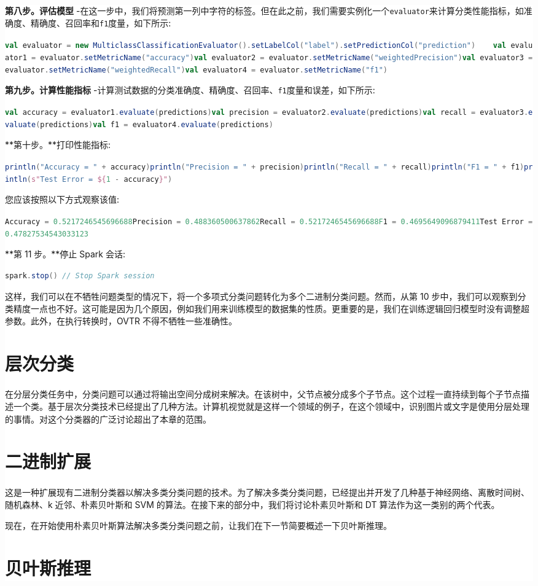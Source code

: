 **第八步。评估模型** -在这一步中，我们将预测第一列中字符的标签。但在此之前，我们需要实例化一个`evaluator`来计算分类性能指标，如准确度、精确度、召回率和`f1`度量，如下所示:

```scala
val evaluator = new MulticlassClassificationEvaluator().setLabelCol("label").setPredictionCol("prediction")    val evaluator1 = evaluator.setMetricName("accuracy")val evaluator2 = evaluator.setMetricName("weightedPrecision")val evaluator3 = evaluator.setMetricName("weightedRecall")val evaluator4 = evaluator.setMetricName("f1")

```

**第九步。计算性能指标** -计算测试数据的分类准确度、精确度、召回率、`f1`度量和误差，如下所示:

```scala
val accuracy = evaluator1.evaluate(predictions)val precision = evaluator2.evaluate(predictions)val recall = evaluator3.evaluate(predictions)val f1 = evaluator4.evaluate(predictions)

```

**第十步。**打印性能指标:

```scala
println("Accuracy = " + accuracy)println("Precision = " + precision)println("Recall = " + recall)println("F1 = " + f1)println(s"Test Error = ${1 - accuracy}")

```

您应该按照以下方式观察该值:

```scala
Accuracy = 0.5217246545696688Precision = 0.488360500637862Recall = 0.5217246545696688F1 = 0.4695649096879411Test Error = 0.47827534543033123

```

**第 11 步。**停止 Spark 会话:

```scala
spark.stop() // Stop Spark session

```

这样，我们可以在不牺牲问题类型的情况下，将一个多项式分类问题转化为多个二进制分类问题。然而，从第 10 步中，我们可以观察到分类精度一点也不好。这可能是因为几个原因，例如我们用来训练模型的数据集的性质。更重要的是，我们在训练逻辑回归模型时没有调整超参数。此外，在执行转换时，OVTR 不得不牺牲一些准确性。

# 层次分类

在分层分类任务中，分类问题可以通过将输出空间分成树来解决。在该树中，父节点被分成多个子节点。这个过程一直持续到每个子节点描述一个类。基于层次分类技术已经提出了几种方法。计算机视觉就是这样一个领域的例子，在这个领域中，识别图片或文字是使用分层处理的事情。对这个分类器的广泛讨论超出了本章的范围。

# 二进制扩展

这是一种扩展现有二进制分类器以解决多类分类问题的技术。为了解决多类分类问题，已经提出并开发了几种基于神经网络、离散时间树、随机森林、k 近邻、朴素贝叶斯和 SVM 的算法。在接下来的部分中，我们将讨论朴素贝叶斯和 DT 算法作为这一类别的两个代表。

现在，在开始使用朴素贝叶斯算法解决多类分类问题之前，让我们在下一节简要概述一下贝叶斯推理。

# 贝叶斯推理
